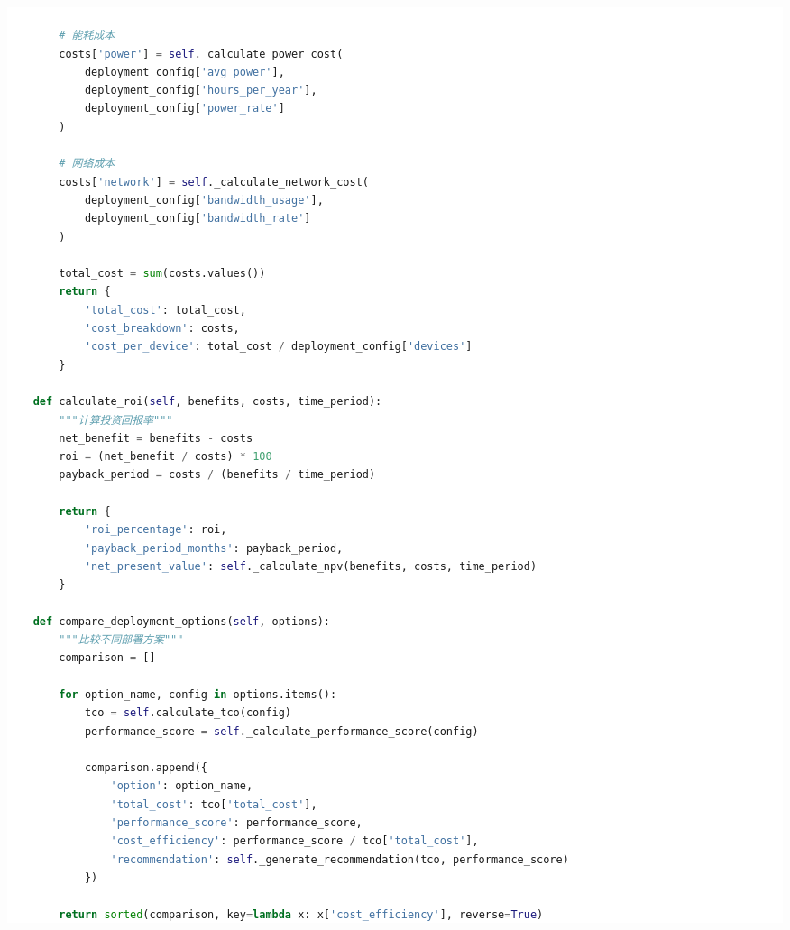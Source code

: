 ```python
        
        # 能耗成本
        costs['power'] = self._calculate_power_cost(
            deployment_config['avg_power'],
            deployment_config['hours_per_year'],
            deployment_config['power_rate']
        )
        
        # 网络成本
        costs['network'] = self._calculate_network_cost(
            deployment_config['bandwidth_usage'],
            deployment_config['bandwidth_rate']
        )
        
        total_cost = sum(costs.values())
        return {
            'total_cost': total_cost,
            'cost_breakdown': costs,
            'cost_per_device': total_cost / deployment_config['devices']
        }
    
    def calculate_roi(self, benefits, costs, time_period):
        """计算投资回报率"""
        net_benefit = benefits - costs
        roi = (net_benefit / costs) * 100
        payback_period = costs / (benefits / time_period)
        
        return {
            'roi_percentage': roi,
            'payback_period_months': payback_period,
            'net_present_value': self._calculate_npv(benefits, costs, time_period)
        }
    
    def compare_deployment_options(self, options):
        """比较不同部署方案"""
        comparison = []
        
        for option_name, config in options.items():
            tco = self.calculate_tco(config)
            performance_score = self._calculate_performance_score(config)
            
            comparison.append({
                'option': option_name,
                'total_cost': tco['total_cost'],
                'performance_score': performance_score,
                'cost_efficiency': performance_score / tco['total_cost'],
                'recommendation': self._generate_recommendation(tco, performance_score)
            })
        
        return sorted(comparison, key=lambda x: x['cost_efficiency'], reverse=True)
```
